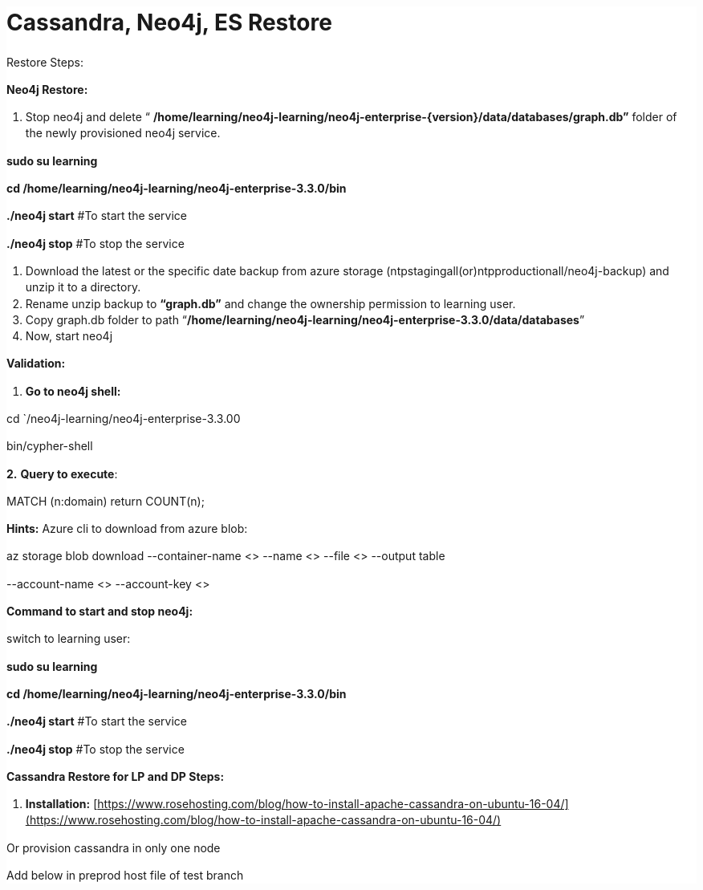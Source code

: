 # Cassandra, Neo4j, ES Restore

Restore Steps:

**Neo4j Restore:**

1. Stop neo4j and delete “ **/home/learning/neo4j-learning/neo4j-enterprise-{version}/data/databases/graph.db”** folder of the newly provisioned neo4j service.

**sudo su learning**

**cd /home/learning/neo4j-learning/neo4j-enterprise-3.3.0/bin**

**./neo4j start** #To start the service

**./neo4j stop** #To stop the service

1. Download the latest or the specific date backup from azure storage (ntpstagingall(or)ntpproductionall/neo4j-backup) and unzip it to a directory.
2. Rename unzip backup to **“graph.db”** and change the ownership permission to learning user.
3. Copy graph.db folder to path “**/home/learning/neo4j-learning/neo4j-enterprise-3.3.0/data/databases**”
4. Now, start neo4j

**Validation:**

1. **Go to neo4j shell:**

cd \`/neo4j-learning/neo4j-enterprise-3.3.00

bin/cypher-shell

**2.** **Query to execute**:

MATCH (n:domain) return COUNT(n);

**Hints:** Azure cli to download from azure blob:

az storage blob download --container-name <> --name <> --file <> --output table

\--account-name <> --account-key <>

**Command to start and stop neo4j:**

switch to learning user:

**sudo su learning**

**cd /home/learning/neo4j-learning/neo4j-enterprise-3.3.0/bin**

**./neo4j start** #To start the service

**./neo4j stop** #To stop the service

**Cassandra Restore for LP and DP Steps:**

1. **Installation:** [https://www.rosehosting.com/blog/how-to-install-apache-cassandra-on-ubuntu-16-04/](https://www.rosehosting.com/blog/how-to-install-apache-cassandra-on-ubuntu-16-04/)

Or provision cassandra in only one node

Add below in preprod host file of test branch

